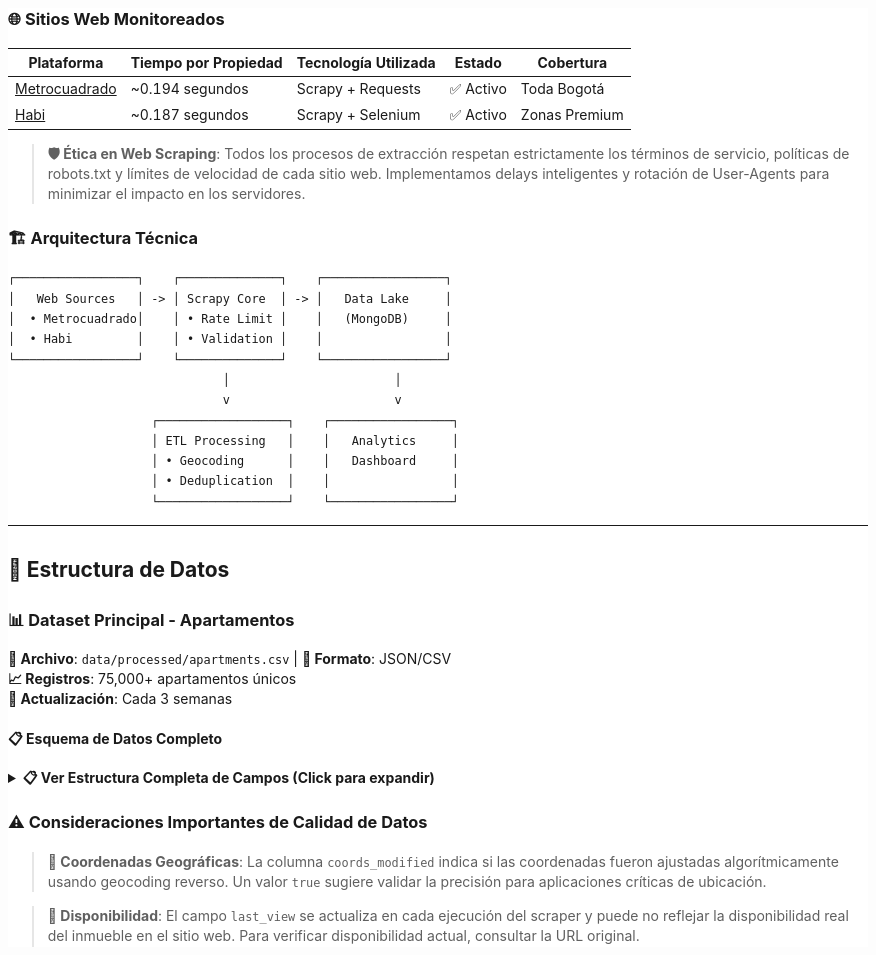 ### 🌐 Sitios Web Monitoreados

| **Plataforma** | **Tiempo por Propiedad** | **Tecnología Utilizada** | **Estado** | **Cobertura** |
|----------------|--------------------------|---------------------------|------------|---------------|
| [Metrocuadrado](https://www.metrocuadrado.com/) | ~0.194 segundos | Scrapy + Requests | ✅ Activo | Toda Bogotá |
| [Habi](https://www.habi.co/) | ~0.187 segundos | Scrapy + Selenium | ✅ Activo | Zonas Premium |

> **🛡️ Ética en Web Scraping**: Todos los procesos de extracción respetan estrictamente los términos de servicio, políticas de robots.txt y límites de velocidad de cada sitio web. Implementamos delays inteligentes y rotación de User-Agents para minimizar el impacto en los servidores.

### 🏗️ Arquitectura Técnica

```
┌─────────────────┐    ┌──────────────┐    ┌─────────────────┐
│   Web Sources   │ -> │ Scrapy Core  │ -> │   Data Lake     │
│  • Metrocuadrado│    │ • Rate Limit │    │   (MongoDB)     │
│  • Habi         │    │ • Validation │    │                 │
└─────────────────┘    └──────────────┘    └─────────────────┘
                              │                       │
                              v                       v
                    ┌──────────────────┐    ┌─────────────────┐
                    │ ETL Processing   │    │   Analytics     │
                    │ • Geocoding      │    │   Dashboard     │
                    │ • Deduplication  │    │                 │
                    └──────────────────┘    └─────────────────┘
```

---

## 📁 Estructura de Datos

### 📊 Dataset Principal - Apartamentos

**📂 Archivo**: `data/processed/apartments.csv` | **📄 Formato**: JSON/CSV  
**📈 Registros**: 75,000+ apartamentos únicos  
**🔄 Actualización**: Cada 3 semanas  

#### 📋 Esquema de Datos Completo

<details><summary><strong>📋 Ver Estructura Completa de Campos (Click para expandir)</strong></summary></details>

### ⚠️ Consideraciones Importantes de Calidad de Datos

> **🎯 Coordenadas Geográficas**: La columna `coords_modified` indica si las coordenadas fueron ajustadas algorítmicamente usando geocoding reverso. Un valor `true` sugiere validar la precisión para aplicaciones críticas de ubicación.

> **📅 Disponibilidad**: El campo `last_view` se actualiza en cada ejecución del scraper y puede no reflejar la disponibilidad real del inmueble en el sitio web. Para verificar disponibilidad actual, consultar la URL original.
